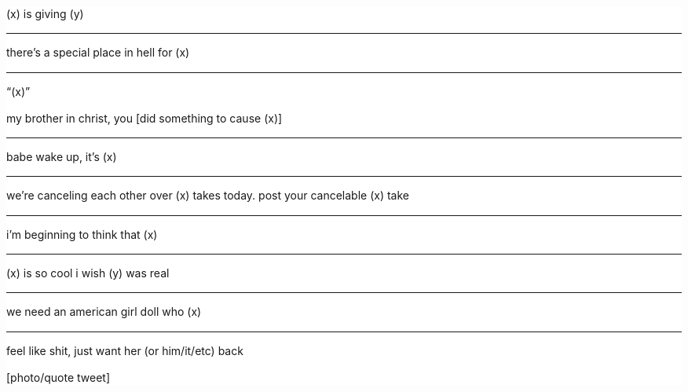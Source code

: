   

(x) is giving (y)

  

---

  

there’s a special place in hell for (x)

  

---

  

“(x)” 

  

my brother in christ, you [did something to cause (x)]

  

---

  

babe wake up, it’s (x)

  

---

  

we’re canceling each other over (x) takes today. post your cancelable (x) take 

  

---

  

i’m beginning to think that (x)

  

---

  

(x) is so cool i wish (y) was real

  

---

  

we need an american girl doll who (x)

  

---

  

feel like shit, just want her (or him/it/etc) back 

  

[photo/quote tweet]
